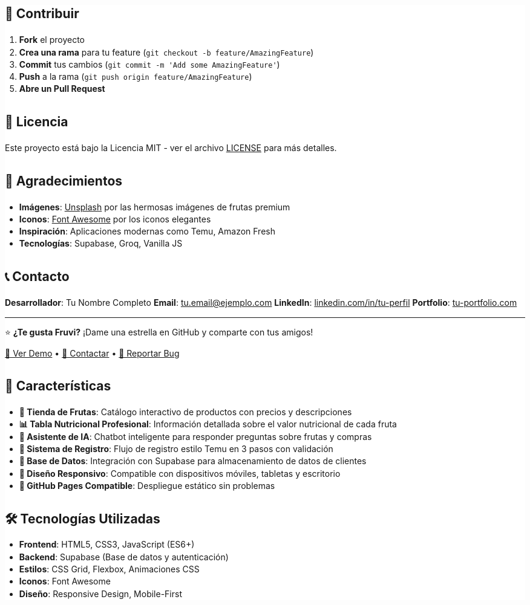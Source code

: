 ## 🤝 Contribuir

1. **Fork** el proyecto
2. **Crea una rama** para tu feature (`git checkout -b feature/AmazingFeature`)
3. **Commit** tus cambios (`git commit -m 'Add some AmazingFeature'`)
4. **Push** a la rama (`git push origin feature/AmazingFeature`)
5. **Abre un Pull Request**

## 📄 Licencia

Este proyecto está bajo la Licencia MIT - ver el archivo [LICENSE](LICENSE) para más detalles.

## 🙏 Agradecimientos

- **Imágenes**: [Unsplash](https://unsplash.com) por las hermosas imágenes de frutas premium
- **Iconos**: [Font Awesome](https://fontawesome.com) por los iconos elegantes
- **Inspiración**: Aplicaciones modernas como Temu, Amazon Fresh
- **Tecnologías**: Supabase, Groq, Vanilla JS

## 📞 Contacto

**Desarrollador**: Tu Nombre Completo
**Email**: tu.email@ejemplo.com
**LinkedIn**: [linkedin.com/in/tu-perfil](https://linkedin.com/in/tu-perfil)
**Portfolio**: [tu-portfolio.com](https://tu-portfolio.com)

---

⭐ **¿Te gusta Fruvi?** ¡Dame una estrella en GitHub y comparte con tus amigos!

[🔗 Ver Demo](https://your-app-url.netlify.app) • [📧 Contactar](mailto:tu.email@ejemplo.com) • [🐛 Reportar Bug](https://github.com/yourusername/fruvi/issues)

## 🌟 Características

- **🏪 Tienda de Frutas**: Catálogo interactivo de productos con precios y descripciones
- **📊 Tabla Nutricional Profesional**: Información detallada sobre el valor nutricional de cada fruta
- **🤖 Asistente de IA**: Chatbot inteligente para responder preguntas sobre frutas y compras
- **📝 Sistema de Registro**: Flujo de registro estilo Temu en 3 pasos con validación
- **💾 Base de Datos**: Integración con Supabase para almacenamiento de datos de clientes
- **📱 Diseño Responsivo**: Compatible con dispositivos móviles, tabletas y escritorio
- **🚀 GitHub Pages Compatible**: Despliegue estático sin problemas

## 🛠️ Tecnologías Utilizadas

- **Frontend**: HTML5, CSS3, JavaScript (ES6+)
- **Backend**: Supabase (Base de datos y autenticación)
- **Estilos**: CSS Grid, Flexbox, Animaciones CSS
- **Iconos**: Font Awesome
- **Diseño**: Responsive Design, Mobile-First
